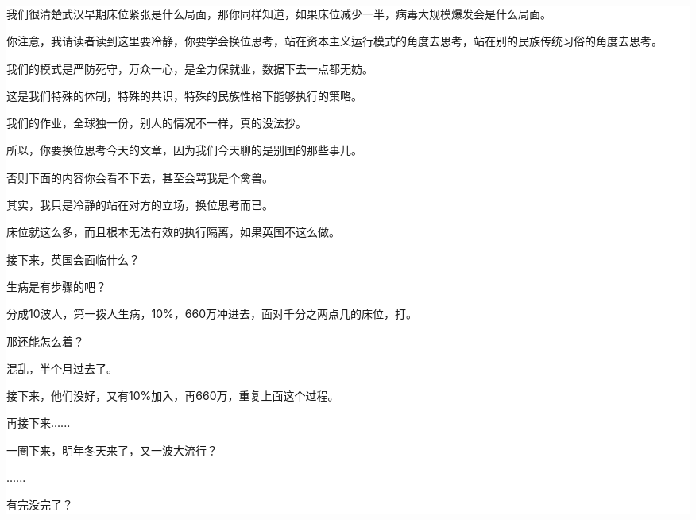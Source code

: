 
我们很清楚武汉早期床位紧张是什么局面，那你同样知道，如果床位减少一半，病毒大规模爆发会是什么局面。

  

你注意，我请读者读到这里要冷静，你要学会换位思考，站在资本主义运行模式的角度去思考，站在别的民族传统习俗的角度去思考。

  

我们的模式是严防死守，万众一心，是全力保就业，数据下去一点都无妨。

  

这是我们特殊的体制，特殊的共识，特殊的民族性格下能够执行的策略。

  

我们的作业，全球独一份，别人的情况不一样，真的没法抄。

  

所以，你要换位思考今天的文章，因为我们今天聊的是别国的那些事儿。

  

否则下面的内容你会看不下去，甚至会骂我是个禽兽。

  

其实，我只是冷静的站在对方的立场，换位思考而已。

  

床位就这么多，而且根本无法有效的执行隔离，如果英国不这么做。

  

接下来，英国会面临什么？

  

生病是有步骤的吧？

  

分成10波人，第一拨人生病，10%，660万冲进去，面对千分之两点几的床位，打。

  

那还能怎么着？

  

混乱，半个月过去了。

  

接下来，他们没好，又有10%加入，再660万，重复上面这个过程。

  

再接下来......

  

一圈下来，明年冬天来了，又一波大流行？

  

......

  

有完没完了？

  
